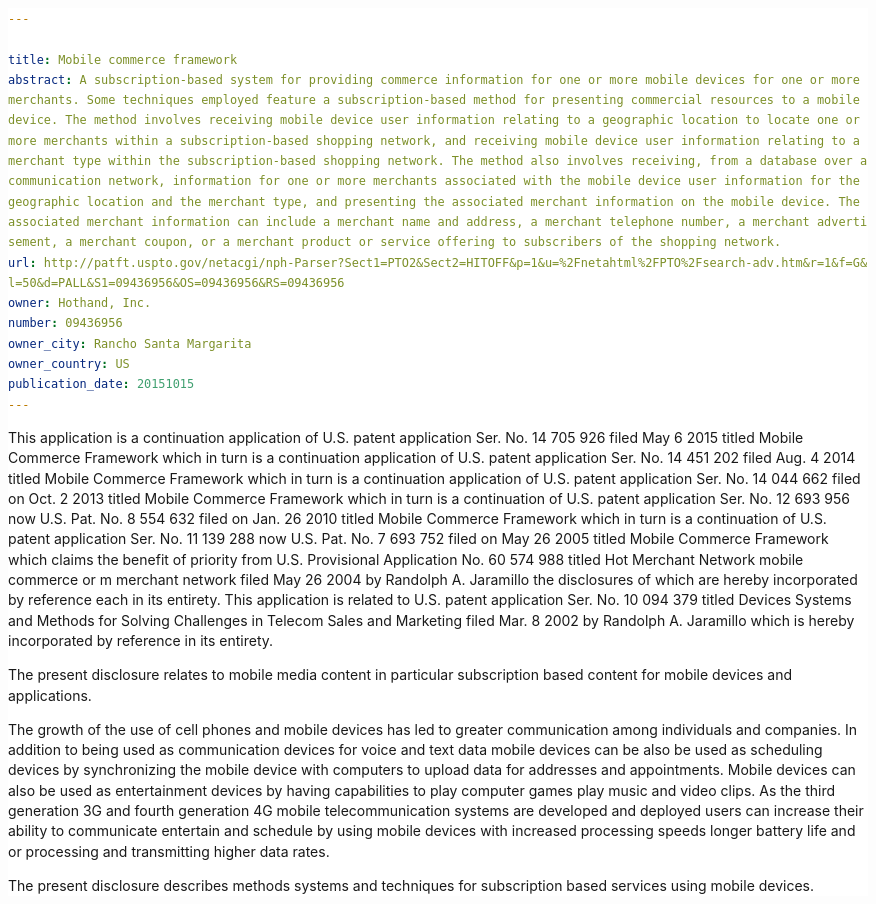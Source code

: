```yaml
---

title: Mobile commerce framework
abstract: A subscription-based system for providing commerce information for one or more mobile devices for one or more merchants. Some techniques employed feature a subscription-based method for presenting commercial resources to a mobile device. The method involves receiving mobile device user information relating to a geographic location to locate one or more merchants within a subscription-based shopping network, and receiving mobile device user information relating to a merchant type within the subscription-based shopping network. The method also involves receiving, from a database over a communication network, information for one or more merchants associated with the mobile device user information for the geographic location and the merchant type, and presenting the associated merchant information on the mobile device. The associated merchant information can include a merchant name and address, a merchant telephone number, a merchant advertisement, a merchant coupon, or a merchant product or service offering to subscribers of the shopping network.
url: http://patft.uspto.gov/netacgi/nph-Parser?Sect1=PTO2&Sect2=HITOFF&p=1&u=%2Fnetahtml%2FPTO%2Fsearch-adv.htm&r=1&f=G&l=50&d=PALL&S1=09436956&OS=09436956&RS=09436956
owner: Hothand, Inc.
number: 09436956
owner_city: Rancho Santa Margarita
owner_country: US
publication_date: 20151015
---
```

This application is a continuation application of U.S. patent application Ser. No. 14 705 926 filed May 6 2015 titled Mobile Commerce Framework which in turn is a continuation application of U.S. patent application Ser. No. 14 451 202 filed Aug. 4 2014 titled Mobile Commerce Framework which in turn is a continuation application of U.S. patent application Ser. No. 14 044 662 filed on Oct. 2 2013 titled Mobile Commerce Framework which in turn is a continuation of U.S. patent application Ser. No. 12 693 956 now U.S. Pat. No. 8 554 632 filed on Jan. 26 2010 titled Mobile Commerce Framework which in turn is a continuation of U.S. patent application Ser. No. 11 139 288 now U.S. Pat. No. 7 693 752 filed on May 26 2005 titled Mobile Commerce Framework which claims the benefit of priority from U.S. Provisional Application No. 60 574 988 titled Hot Merchant Network mobile commerce or m merchant network filed May 26 2004 by Randolph A. Jaramillo the disclosures of which are hereby incorporated by reference each in its entirety. This application is related to U.S. patent application Ser. No. 10 094 379 titled Devices Systems and Methods for Solving Challenges in Telecom Sales and Marketing filed Mar. 8 2002 by Randolph A. Jaramillo which is hereby incorporated by reference in its entirety.

The present disclosure relates to mobile media content in particular subscription based content for mobile devices and applications.

The growth of the use of cell phones and mobile devices has led to greater communication among individuals and companies. In addition to being used as communication devices for voice and text data mobile devices can be also be used as scheduling devices by synchronizing the mobile device with computers to upload data for addresses and appointments. Mobile devices can also be used as entertainment devices by having capabilities to play computer games play music and video clips. As the third generation 3G and fourth generation 4G mobile telecommunication systems are developed and deployed users can increase their ability to communicate entertain and schedule by using mobile devices with increased processing speeds longer battery life and or processing and transmitting higher data rates.

The present disclosure describes methods systems and techniques for subscription based services using mobile devices.
